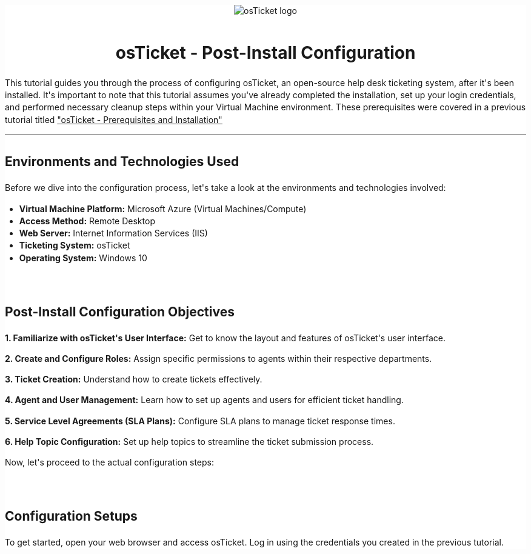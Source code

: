 <p align="center">
<img src="https://i.imgur.com/Clzj7Xs.png" alt="osTicket logo"/>
</p>

<p>
  
<h1 align="center">osTicket - Post-Install Configuration</h1>
This tutorial guides you through the process of configuring osTicket, an open-source help desk ticketing system, after it's been installed. It's important to note that this tutorial assumes you've already completed the installation, set up your login credentials, and performed necessary cleanup steps within your Virtual Machine environment. These prerequisites were covered in a previous tutorial titled <a href ="https://github.com/cyber-singh/osticket-prereqs">"osTicket - Prerequisites and Installation"</a><br />
</p>

****
<p>

<h2>Environments and Technologies Used</h2>

Before we dive into the configuration process, let's take a look at the environments and technologies involved:

 - **Virtual Machine Platform:** Microsoft Azure (Virtual Machines/Compute)
 - **Access Method:** Remote Desktop
 - **Web Server:** Internet Information Services (IIS)
 - **Ticketing System:** osTicket
 - **Operating System:** Windows 10

</p>

</br>

<p>
<h2>Post-Install Configuration Objectives</h2>

**1. Familiarize with osTicket's User Interface:** Get to know the layout and features of osTicket's user interface.

**2. Create and Configure Roles:** Assign specific permissions to agents within their respective departments.

**3. Ticket Creation:** Understand how to create tickets effectively.

**4. Agent and User Management:** Learn how to set up agents and users for efficient ticket handling.

**5. Service Level Agreements (SLA Plans):** Configure SLA plans to manage ticket response times.

**6. Help Topic Configuration:** Set up help topics to streamline the ticket submission process.

Now, let's proceed to the actual configuration steps:
</p>

</br>

<h2>Configuration Setups</h2>
<p>
  To get started, open your web browser and access osTicket. Log in using the credentials you created in the previous tutorial.
